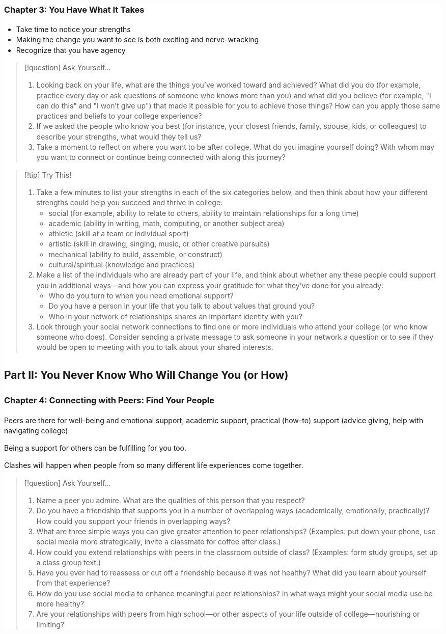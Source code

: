 ### Chapter 3: You Have What It Takes

- Take time to notice your strengths
- Making the change you want to see is both exciting and nerve-wracking
- Recognize that you have agency

> [!question] Ask Yourself...
> 1. Looking back on your life, what are the things you’ve worked toward and achieved? What did you do (for example, practice every day or ask questions of someone who knows more than you) and what did you believe (for example, "I can do this" and "I won’t give up") that made it possible for you to achieve those things? How can you apply those same practices and beliefs to your college experience?
> 2. If we asked the people who know you best (for instance, your closest friends, family, spouse, kids, or colleagues) to describe your strengths, what would they tell us?
> 3. Take a moment to reflect on where you want to be after college. What do you imagine yourself doing? With whom may you want to connect or continue being connected with along this journey?

> [!tip] Try This!
> 1. Take a few minutes to list your strengths in each of the six categories below, and then think about how your different strengths could help you succeed and thrive in college:
>     - social (for example, ability to relate to others, ability to maintain relationships for a long time)
>     - academic (ability in writing, math, computing, or another subject area)
>     - athletic (skill at a team or individual sport)
>     - artistic (skill in drawing, singing, music, or other creative pursuits)
>     - mechanical (ability to build, assemble, or construct)
>     - cultural/spiritual (knowledge and practices)
> 2. Make a list of the individuals who are already part of your life, and think about whether any these people could support you in additional ways—and how you can express your gratitude for what they’ve done for you already:
>     - Who do you turn to when you need emotional support?
>     - Do you have a person in your life that you talk to about values that ground you?
>     - Who in your network of relationships shares an important identity with you?
> 3. Look through your social network connections to find one or more individuals who attend your college (or who know someone who does). Consider sending a private message to ask someone in your network a question or to see if they would be open to meeting with you to talk about your shared interests.

## Part II: You Never Know Who Will Change You (or How)

### Chapter 4: Connecting with Peers: Find Your People

Peers are there for well-being and emotional support, academic support, practical (how-to) support (advice giving, help with navigating college)

Being a support for others can be fulfilling for you too.

Clashes will happen when people from so many different life experiences come together.

> [!question] Ask Yourself...
> 1. Name a peer you admire. What are the qualities of this person that you respect?
> 2. Do you have a friendship that supports you in a number of overlapping ways (academically, emotionally, practically)? How could you support your friends in overlapping ways?
> 3. What are three simple ways you can give greater attention to peer relationships? (Examples: put down your phone, use social media more strategically, invite a classmate for coffee after class.)
> 4. How could you extend relationships with peers in the classroom outside of class? (Examples: form study groups, set up a class group text.)
> 5. Have you ever had to reassess or cut off a friendship because it was not healthy? What did you learn about yourself from that experience?
> 6. How do you use social media to enhance meaningful peer relationships? In what ways might your social media use be more healthy?
> 7. Are your relationships with peers from high school—or other aspects of your life outside of college—nourishing or limiting?
